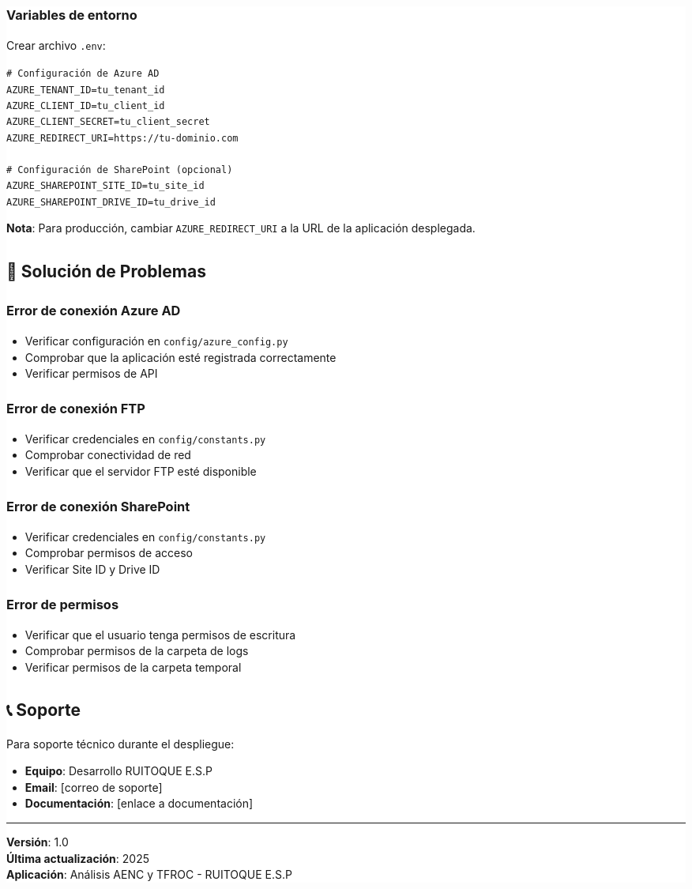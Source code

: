 ### Variables de entorno
Crear archivo `.env`:
```env
# Configuración de Azure AD
AZURE_TENANT_ID=tu_tenant_id
AZURE_CLIENT_ID=tu_client_id
AZURE_CLIENT_SECRET=tu_client_secret
AZURE_REDIRECT_URI=https://tu-dominio.com

# Configuración de SharePoint (opcional)
AZURE_SHAREPOINT_SITE_ID=tu_site_id
AZURE_SHAREPOINT_DRIVE_ID=tu_drive_id
```

**Nota**: Para producción, cambiar `AZURE_REDIRECT_URI` a la URL de la aplicación desplegada.

## 🚨 Solución de Problemas

### Error de conexión Azure AD
- Verificar configuración en `config/azure_config.py`
- Comprobar que la aplicación esté registrada correctamente
- Verificar permisos de API

### Error de conexión FTP
- Verificar credenciales en `config/constants.py`
- Comprobar conectividad de red
- Verificar que el servidor FTP esté disponible

### Error de conexión SharePoint
- Verificar credenciales en `config/constants.py`
- Comprobar permisos de acceso
- Verificar Site ID y Drive ID

### Error de permisos
- Verificar que el usuario tenga permisos de escritura
- Comprobar permisos de la carpeta de logs
- Verificar permisos de la carpeta temporal

## 📞 Soporte

Para soporte técnico durante el despliegue:
- **Equipo**: Desarrollo RUITOQUE E.S.P
- **Email**: [correo de soporte]
- **Documentación**: [enlace a documentación]

---

**Versión**: 1.0  
**Última actualización**: 2025  
**Aplicación**: Análisis AENC y TFROC - RUITOQUE E.S.P
